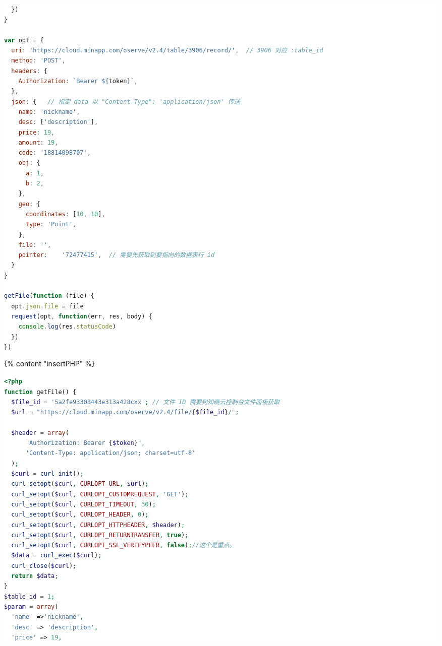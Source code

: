 ```js
  })
}

var opt = {
  uri: 'https://cloud.minapp.com/oserve/v2.4/table/3906/record/',  // 3906 对应 :table_id
  method: 'POST',
  headers: {
    Authorization: `Bearer ${token}`,
  },
  json: {   // 指定 data 以 "Content-Type": 'application/json' 传送
    name: 'nickname',
    desc: ['description'],
    price: 19,
    amount: 19,
    code: '18814098707',
    obj: {
      a: 1,
      b: 2,
    },
    geo: {
      coordinates: [10, 10],
      type: 'Point',
    },
    file: '',
    pointer: 	'72477415',  // 需要先获取到要指向的数据表行 id
  }
}

getFile(function (file) {
  opt.json.file = file
  request(opt, function(err, res, body) {
    console.log(res.statusCode)
  })
})
```

{% content "insertPHP" %}
```php
<?php
function getFile() {
  $file_id = '5a2fe93308443e313a428cxx'; // 文件 ID 需要到知晓云控制台文件面板获取
  $url = "https://cloud.minapp.com/oserve/v2.4/file/{$file_id}/";

  $header = array(
      "Authorization: Bearer {$token}",
      'Content-Type: application/json; charset=utf-8'
  );
  $curl = curl_init();
  curl_setopt($curl, CURLOPT_URL, $url);
  curl_setopt($curl, CURLOPT_CUSTOMREQUEST, 'GET');
  curl_setopt($curl, CURLOPT_TIMEOUT, 30);
  curl_setopt($curl, CURLOPT_HEADER, 0);
  curl_setopt($curl, CURLOPT_HTTPHEADER, $header);
  curl_setopt($curl, CURLOPT_RETURNTRANSFER, true);
  curl_setopt($curl, CURLOPT_SSL_VERIFYPEER, false);//这个是重点。
  $data = curl_exec($curl);
  curl_close($curl);
  return $data;
}
$table_id = 1;
$param = array(
  'name' =>'nickname',
  'desc' => 'description',
  'price' => 19,
```